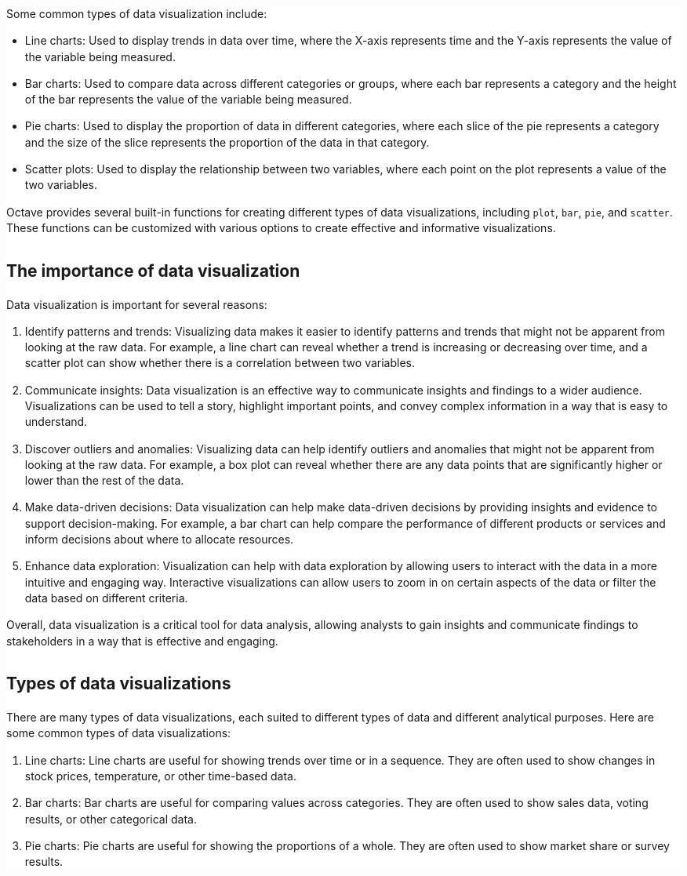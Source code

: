 Some common types of data visualization include:

- Line charts: Used to display trends in data over time, where the X-axis represents time and the Y-axis represents the value of the variable being measured.

- Bar charts: Used to compare data across different categories or groups, where each bar represents a category and the height of the bar represents the value of the variable being measured.

- Pie charts: Used to display the proportion of data in different categories, where each slice of the pie represents a category and the size of the slice represents the proportion of the data in that category.

- Scatter plots: Used to display the relationship between two variables, where each point on the plot represents a value of the two variables.

Octave provides several built-in functions for creating different types of data visualizations, including `plot`, `bar`, `pie`, and `scatter`. These functions can be customized with various options to create effective and informative visualizations.
## The importance of data visualization
Data visualization is important for several reasons:

1. Identify patterns and trends: Visualizing data makes it easier to identify patterns and trends that might not be apparent from looking at the raw data. For example, a line chart can reveal whether a trend is increasing or decreasing over time, and a scatter plot can show whether there is a correlation between two variables.

2. Communicate insights: Data visualization is an effective way to communicate insights and findings to a wider audience. Visualizations can be used to tell a story, highlight important points, and convey complex information in a way that is easy to understand.

3. Discover outliers and anomalies: Visualizing data can help identify outliers and anomalies that might not be apparent from looking at the raw data. For example, a box plot can reveal whether there are any data points that are significantly higher or lower than the rest of the data.

4. Make data-driven decisions: Data visualization can help make data-driven decisions by providing insights and evidence to support decision-making. For example, a bar chart can help compare the performance of different products or services and inform decisions about where to allocate resources.

5. Enhance data exploration: Visualization can help with data exploration by allowing users to interact with the data in a more intuitive and engaging way. Interactive visualizations can allow users to zoom in on certain aspects of the data or filter the data based on different criteria.

Overall, data visualization is a critical tool for data analysis, allowing analysts to gain insights and communicate findings to stakeholders in a way that is effective and engaging.
## Types of data visualizations
There are many types of data visualizations, each suited to different types of data and different analytical purposes. Here are some common types of data visualizations:

1. Line charts: Line charts are useful for showing trends over time or in a sequence. They are often used to show changes in stock prices, temperature, or other time-based data.

2. Bar charts: Bar charts are useful for comparing values across categories. They are often used to show sales data, voting results, or other categorical data.

3. Pie charts: Pie charts are useful for showing the proportions of a whole. They are often used to show market share or survey results.
